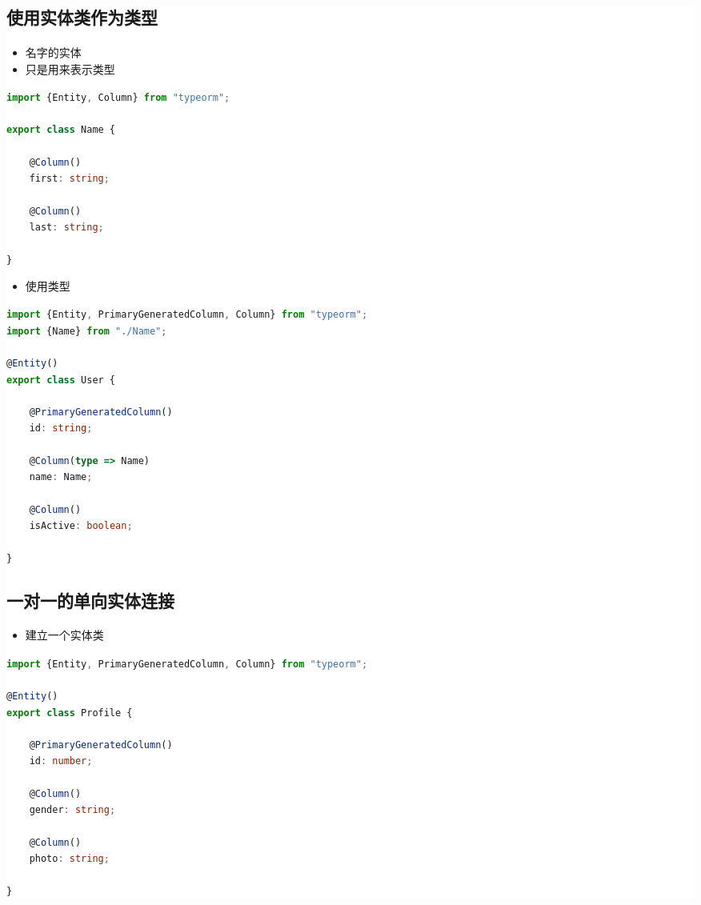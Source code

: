 ## 使用实体类作为类型

- 名字的实体
- 只是用来表示类型

```ts
import {Entity, Column} from "typeorm";

export class Name {

    @Column()
    first: string;

    @Column()
    last: string;

}
```

- 使用类型

```ts
import {Entity, PrimaryGeneratedColumn, Column} from "typeorm";
import {Name} from "./Name";

@Entity()
export class User {

    @PrimaryGeneratedColumn()
    id: string;

    @Column(type => Name)
    name: Name;

    @Column()
    isActive: boolean;

}
```

## 一对一的单向实体连接

- 建立一个实体类

```ts
import {Entity, PrimaryGeneratedColumn, Column} from "typeorm";

@Entity()
export class Profile {

    @PrimaryGeneratedColumn()
    id: number;

    @Column()
    gender: string;

    @Column()
    photo: string;

}
```
